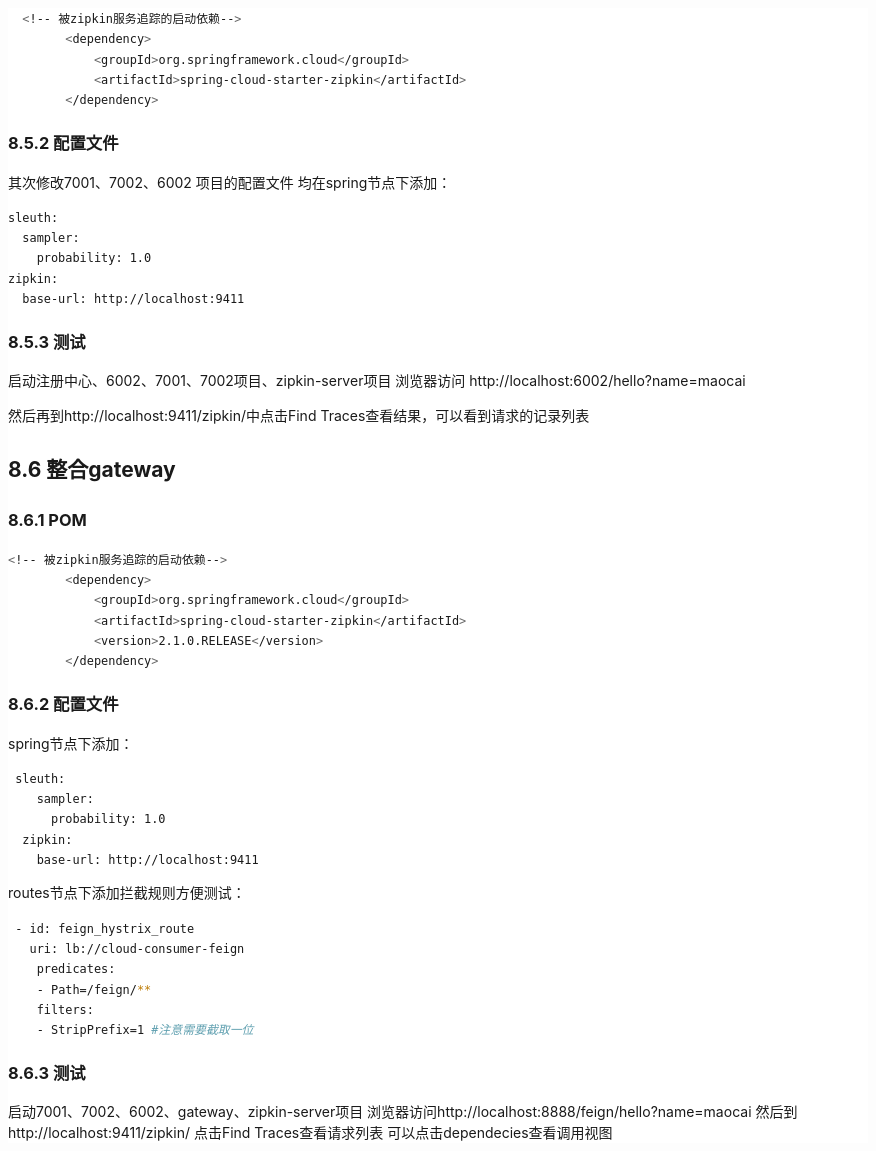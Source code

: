 ```bash
  <!-- 被zipkin服务追踪的启动依赖-->
        <dependency>
            <groupId>org.springframework.cloud</groupId>
            <artifactId>spring-cloud-starter-zipkin</artifactId>
        </dependency>
```

### 8.5.2 配置文件
其次修改7001、7002、6002 项目的配置文件
均在spring节点下添加：

```bash
sleuth:
  sampler:
    probability: 1.0
zipkin:
  base-url: http://localhost:9411
```

### 8.5.3 测试
启动注册中心、6002、7001、7002项目、zipkin-server项目
浏览器访问 http://localhost:6002/hello?name=maocai

然后再到http://localhost:9411/zipkin/中点击Find Traces查看结果，可以看到请求的记录列表

## 8.6 整合gateway
### 8.6.1 POM

```bash
<!-- 被zipkin服务追踪的启动依赖-->
        <dependency>
            <groupId>org.springframework.cloud</groupId>
            <artifactId>spring-cloud-starter-zipkin</artifactId>
            <version>2.1.0.RELEASE</version>
        </dependency>
```
### 8.6.2 配置文件
spring节点下添加：

```bash
 sleuth:
    sampler:
      probability: 1.0
  zipkin:
    base-url: http://localhost:9411
```

routes节点下添加拦截规则方便测试：

```bash
 - id: feign_hystrix_route
   uri: lb://cloud-consumer-feign
    predicates:
    - Path=/feign/**
    filters:
    - StripPrefix=1 #注意需要截取一位
```
### 8.6.3 测试
启动7001、7002、6002、gateway、zipkin-server项目
浏览器访问http://localhost:8888/feign/hello?name=maocai
然后到http://localhost:9411/zipkin/
点击Find Traces查看请求列表
可以点击dependecies查看调用视图